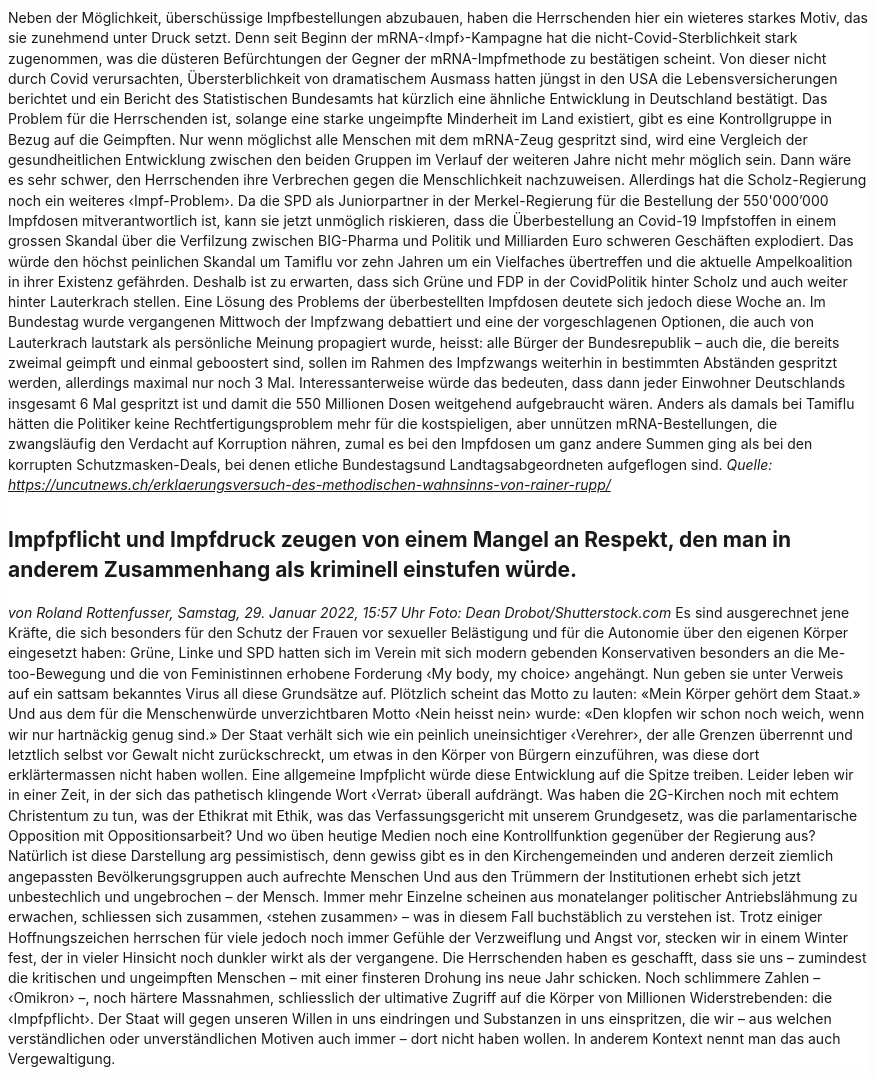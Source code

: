 Neben der Möglichkeit, überschüssige Impfbestellungen abzubauen, haben die Herrschenden hier ein wieteres starkes Motiv, das sie zunehmend unter Druck setzt. Denn seit Beginn der mRNA-‹Impf›-Kampagne hat die nicht-Covid-Sterblichkeit stark zugenommen, was die düsteren Befürchtungen der Gegner der mRNA-Impfmethode zu bestätigen scheint. Von dieser nicht durch Covid verursachten, Übersterblichkeit von dramatischem Ausmass hatten jüngst in den USA die Lebensversicherungen berichtet und ein Bericht des Statistischen Bundesamts hat kürzlich eine ähnliche Entwicklung in Deutschland bestätigt.
Das Problem für die Herrschenden ist, solange eine starke ungeimpfte Minderheit im Land existiert, gibt es eine Kontrollgruppe in Bezug auf die Geimpften. Nur wenn möglichst alle Menschen mit dem mRNA-Zeug gespritzt sind, wird eine Vergleich der gesundheitlichen Entwicklung zwischen den beiden Gruppen im Verlauf der weiteren Jahre nicht mehr möglich sein. Dann wäre es sehr schwer, den Herrschenden ihre Verbrechen gegen die Menschlichkeit nachzuweisen.
Allerdings hat die Scholz-Regierung noch ein weiteres ‹Impf-Problem›. Da die SPD als Juniorpartner in der Merkel-Regierung für die Bestellung der 550'000’000 Impfdosen mitverantwortlich ist, kann sie jetzt unmöglich riskieren, dass die Überbestellung an Covid-19 Impfstoffen in einem grossen Skandal über die Verfilzung zwischen BIG-Pharma und Politik und Milliarden Euro schweren Geschäften explodiert. Das würde den höchst peinlichen Skandal um Tamiflu vor zehn Jahren um ein Vielfaches übertreffen und die aktuelle Ampelkoalition in ihrer Existenz gefährden. Deshalb ist zu erwarten, dass sich Grüne und FDP in der CovidPolitik hinter Scholz und auch weiter hinter Lauterkrach stellen. Eine Lösung des Problems der überbestellten Impfdosen deutete sich jedoch diese Woche an. Im Bundestag wurde vergangenen Mittwoch der Impfzwang debattiert und eine der vorgeschlagenen Optionen, die auch von Lauterkrach lautstark als persönliche Meinung propagiert wurde, heisst: alle Bürger der Bundesrepublik – auch die, die bereits zweimal geimpft und einmal geboostert sind, sollen im Rahmen des Impfzwangs weiterhin in bestimmten Abständen gespritzt werden, allerdings maximal nur noch 3 Mal. Interessanterweise würde das bedeuten, dass dann jeder Einwohner Deutschlands insgesamt 6 Mal gespritzt ist und damit die 550 Millionen Dosen weitgehend aufgebraucht wären. Anders als damals bei Tamiflu hätten die Politiker keine Rechtfertigungsproblem mehr für die kostspieligen, aber unnützen mRNA-Bestellungen, die zwangsläufig den Verdacht auf Korruption nähren, zumal es bei den Impfdosen um ganz andere Summen ging als bei den korrupten Schutzmasken-Deals, bei denen etliche Bundestagsund Landtagsabgeordneten aufgeflogen sind. _Quelle: https://uncutnews.ch/erklaerungsversuch-des-methodischen-wahnsinns-von-rainer-rupp/_
## Impfpflicht und Impfdruck zeugen von einem Mangel an Respekt, den man in anderem Zusammenhang als kriminell einstufen würde.
_von Roland Rottenfusser, Samstag, 29. Januar 2022, 15:57 Uhr_ _Foto: Dean Drobot/Shutterstock.com_ Es sind ausgerechnet jene Kräfte, die sich besonders für den Schutz der Frauen vor sexueller Belästigung und für die Autonomie über den eigenen Körper eingesetzt haben: Grüne, Linke und SPD hatten sich im Verein mit sich modern gebenden Konservativen besonders an die Me-too-Bewegung und die von Feministinnen erhobene Forderung ‹My body, my choice› angehängt. Nun geben sie unter Verweis auf ein sattsam bekanntes Virus all diese Grundsätze auf. Plötzlich scheint das Motto zu lauten: «Mein Körper gehört dem Staat.» Und aus dem für die Menschenwürde unverzichtbaren Motto ‹Nein heisst nein› wurde: «Den klopfen wir schon noch weich, wenn wir nur hartnäckig genug sind.» Der Staat verhält sich wie ein peinlich uneinsichtiger ‹Verehrer›, der alle Grenzen überrennt und letztlich selbst vor Gewalt nicht zurückschreckt, um etwas in den Körper von Bürgern einzuführen, was diese dort erklärtermassen nicht haben wollen. Eine allgemeine Impfplicht würde diese Entwicklung auf die Spitze treiben.
Leider leben wir in einer Zeit, in der sich das pathetisch klingende Wort ‹Verrat› überall aufdrängt. Was haben die 2G-Kirchen noch mit echtem Christentum zu tun, was der Ethikrat mit Ethik, was das Verfassungsgericht mit unserem Grundgesetz, was die parlamentarische Opposition mit Oppositionsarbeit? Und wo üben heutige Medien noch eine Kontrollfunktion gegenüber der Regierung aus? Natürlich ist diese Darstellung arg pessimistisch, denn gewiss gibt es in den Kirchengemeinden und anderen derzeit ziemlich angepassten Bevölkerungsgruppen auch aufrechte Menschen Und aus den Trümmern der Institutionen erhebt sich jetzt unbestechlich und ungebrochen – der Mensch. Immer mehr Einzelne scheinen aus monatelanger politischer Antriebslähmung zu erwachen, schliessen sich zusammen, ‹stehen zusammen› – was in diesem Fall buchstäblich zu verstehen ist.
Trotz einiger Hoffnungszeichen herrschen für viele jedoch noch immer Gefühle der Verzweiflung und Angst vor, stecken wir in einem Winter fest, der in vieler Hinsicht noch dunkler wirkt als der vergangene. Die Herrschenden haben es geschafft, dass sie uns – zumindest die kritischen und ungeimpften Menschen – mit einer finsteren Drohung ins neue Jahr schicken. Noch schlimmere Zahlen – ‹Omikron› –, noch härtere Massnahmen, schliesslich der ultimative Zugriff auf die Körper von Millionen Widerstrebenden: die ‹Impfpflicht›. Der Staat will gegen unseren Willen in uns eindringen und Substanzen in uns einspritzen, die wir – aus welchen verständlichen oder unverständlichen Motiven auch immer – dort nicht haben wollen. In anderem Kontext nennt man das auch Vergewaltigung.